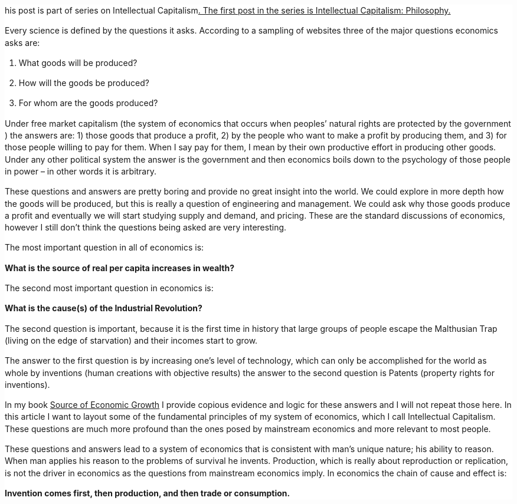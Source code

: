 
his post is part of series on Intellectual Capitalism[. The first post in the series is Intellectual Capitalism: Philosophy.](http://hallingblog.com/2015/11/03/intellectual-capitalism-philosophy/)

  
  

  
  

Every science is defined by the questions it asks. According to a sampling of websites three of the major questions economics asks are:

1) What goods will be produced?

2) How will the goods be produced?

3) For whom are the goods produced?

Under free market capitalism (the system of economics that occurs when peoples’ natural rights are protected by the government ) the answers are: 1) those goods that produce a profit, 2) by the people who want to make a profit by producing them, and 3) for those people willing to pay for them. When I say pay for them, I mean by their own productive effort in producing other goods. Under any other political system the answer is the government and then economics boils down to the psychology of those people in power – in other words it is arbitrary.

These questions and answers are pretty boring and provide no great insight into the world. We could explore in more depth how the goods will be produced, but this is really a question of engineering and management. We could ask why those goods produce a profit and eventually we will start studying supply and demand, and pricing. These are the standard discussions of economics, however I still don’t think the questions being asked are very interesting.

The most important question in all of economics is:

**What is the source of real per capita increases in wealth?**

The second most important question in economics is:

**What is the cause(s) of the Industrial Revolution?**

The second question is important, because it is the first time in history that large groups of people escape the Malthusian Trap (living on the edge of starvation) and their incomes start to grow.

The answer to the first question is by increasing one’s level of technology, which can only be accomplished for the world as whole by inventions (human creations with objective results) the answer to the second question is Patents (property rights for inventions).

In my book [Source of Economic Growth](http://www.amazon.com/Source-Economic-Growth-Dale-Halling-ebook/dp/B00XDAG22E/ref=sr_1_2?ie=UTF8&qid=1451762230&sr=8-2&keywords=dale+b.+halling) I provide copious evidence and logic for these answers and I will not repeat those here. In this article I want to layout some of the fundamental principles of my system of economics, which I call Intellectual Capitalism. These questions are much more profound than the ones posed by mainstream economics and more relevant to most people.

These questions and answers lead to a system of economics that is consistent with man’s unique nature; his ability to reason. When man applies his reason to the problems of survival he invents. Production, which is really about reproduction or replication, is not the driver in economics as the questions from mainstream economics imply. In economics the chain of cause and effect is:

**Invention comes first, then production, and then trade or consumption.**
